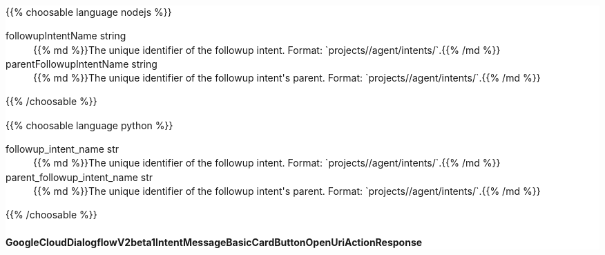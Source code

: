 {{% choosable language nodejs %}}
<dl class="resources-properties"><dt class="property-required"
            title="Required">
        <span id="followupintentname_nodejs">
<a href="#followupintentname_nodejs" style="color: inherit; text-decoration: inherit;">followup<wbr>Intent<wbr>Name</a>
</span>
        <span class="property-indicator"></span>
        <span class="property-type">string</span>
    </dt>
    <dd>{{% md %}}The unique identifier of the followup intent. Format: `projects//agent/intents/`.{{% /md %}}</dd><dt class="property-required"
            title="Required">
        <span id="parentfollowupintentname_nodejs">
<a href="#parentfollowupintentname_nodejs" style="color: inherit; text-decoration: inherit;">parent<wbr>Followup<wbr>Intent<wbr>Name</a>
</span>
        <span class="property-indicator"></span>
        <span class="property-type">string</span>
    </dt>
    <dd>{{% md %}}The unique identifier of the followup intent's parent. Format: `projects//agent/intents/`.{{% /md %}}</dd></dl>
{{% /choosable %}}

{{% choosable language python %}}
<dl class="resources-properties"><dt class="property-required"
            title="Required">
        <span id="followup_intent_name_python">
<a href="#followup_intent_name_python" style="color: inherit; text-decoration: inherit;">followup_<wbr>intent_<wbr>name</a>
</span>
        <span class="property-indicator"></span>
        <span class="property-type">str</span>
    </dt>
    <dd>{{% md %}}The unique identifier of the followup intent. Format: `projects//agent/intents/`.{{% /md %}}</dd><dt class="property-required"
            title="Required">
        <span id="parent_followup_intent_name_python">
<a href="#parent_followup_intent_name_python" style="color: inherit; text-decoration: inherit;">parent_<wbr>followup_<wbr>intent_<wbr>name</a>
</span>
        <span class="property-indicator"></span>
        <span class="property-type">str</span>
    </dt>
    <dd>{{% md %}}The unique identifier of the followup intent's parent. Format: `projects//agent/intents/`.{{% /md %}}</dd></dl>
{{% /choosable %}}

<h4 id="googleclouddialogflowv2beta1intentmessagebasiccardbuttonopenuriactionresponse">Google<wbr>Cloud<wbr>Dialogflow<wbr>V2beta1Intent<wbr>Message<wbr>Basic<wbr>Card<wbr>Button<wbr>Open<wbr>Uri<wbr>Action<wbr>Response</h4>
